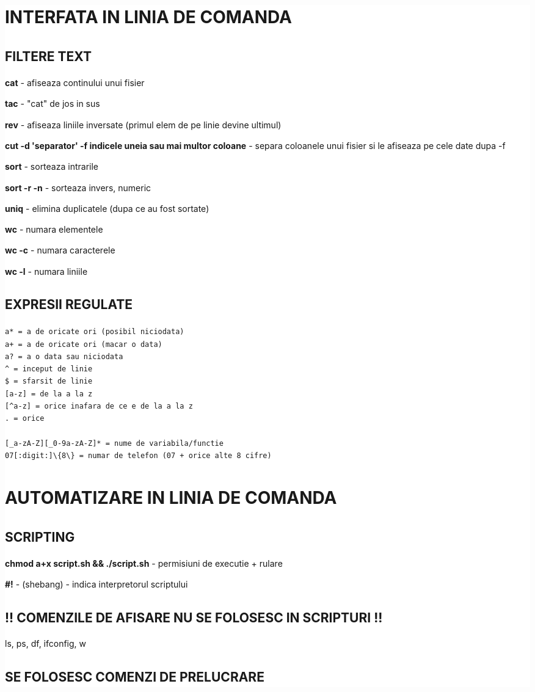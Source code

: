 
# INTERFATA IN LINIA DE COMANDA
## FILTERE TEXT

**cat** - afiseaza continului unui fisier

**tac** - "cat" de jos in sus

**rev** - afiseaza liniile inversate (primul elem de pe linie devine ultimul)

**cut -d 'separator' -f indicele uneia sau mai multor coloane** - separa coloanele unui fisier si le afiseaza pe cele date dupa -f

**sort** - sorteaza intrarile

**sort -r -n** - sorteaza invers, numeric

**uniq** - elimina duplicatele (dupa ce au fost sortate)

**wc** - numara elementele

**wc -c** - numara caracterele

**wc -l** - numara liniile

## EXPRESII REGULATE
	a* = a de oricate ori (posibil niciodata)
	a+ = a de oricate ori (macar o data)
	a? = a o data sau niciodata
	^ = inceput de linie
	$ = sfarsit de linie
	[a-z] = de la a la z
	[^a-z] = orice inafara de ce e de la a la z
	. = orice
	
	[_a-zA-Z][_0-9a-zA-Z]* = nume de variabila/functie
	07[:digit:]\{8\} = numar de telefon (07 + orice alte 8 cifre)
	

# AUTOMATIZARE IN LINIA DE COMANDA

## SCRIPTING

**chmod a+x script.sh && ./script.sh** - permisiuni de executie + rulare

**#!** - (shebang) - indica interpretorul scriptului

## !! COMENZILE DE AFISARE NU SE FOLOSESC IN SCRIPTURI !!

ls, ps, df, ifconfig, w

## SE FOLOSESC COMENZI DE PRELUCRARE 

